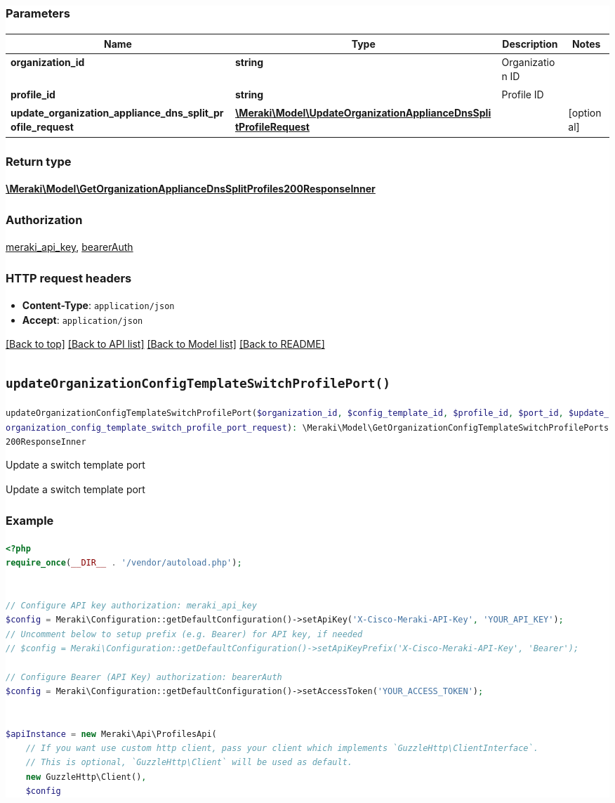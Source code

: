 ```php
```

### Parameters

| Name | Type | Description  | Notes |
| ------------- | ------------- | ------------- | ------------- |
| **organization_id** | **string**| Organization ID | |
| **profile_id** | **string**| Profile ID | |
| **update_organization_appliance_dns_split_profile_request** | [**\Meraki\Model\UpdateOrganizationApplianceDnsSplitProfileRequest**](../Model/UpdateOrganizationApplianceDnsSplitProfileRequest.md)|  | [optional] |

### Return type

[**\Meraki\Model\GetOrganizationApplianceDnsSplitProfiles200ResponseInner**](../Model/GetOrganizationApplianceDnsSplitProfiles200ResponseInner.md)

### Authorization

[meraki_api_key](../../README.md#meraki_api_key), [bearerAuth](../../README.md#bearerAuth)

### HTTP request headers

- **Content-Type**: `application/json`
- **Accept**: `application/json`

[[Back to top]](#) [[Back to API list]](../../README.md#endpoints)
[[Back to Model list]](../../README.md#models)
[[Back to README]](../../README.md)

## `updateOrganizationConfigTemplateSwitchProfilePort()`

```php
updateOrganizationConfigTemplateSwitchProfilePort($organization_id, $config_template_id, $profile_id, $port_id, $update_organization_config_template_switch_profile_port_request): \Meraki\Model\GetOrganizationConfigTemplateSwitchProfilePorts200ResponseInner
```

Update a switch template port

Update a switch template port

### Example

```php
<?php
require_once(__DIR__ . '/vendor/autoload.php');


// Configure API key authorization: meraki_api_key
$config = Meraki\Configuration::getDefaultConfiguration()->setApiKey('X-Cisco-Meraki-API-Key', 'YOUR_API_KEY');
// Uncomment below to setup prefix (e.g. Bearer) for API key, if needed
// $config = Meraki\Configuration::getDefaultConfiguration()->setApiKeyPrefix('X-Cisco-Meraki-API-Key', 'Bearer');

// Configure Bearer (API Key) authorization: bearerAuth
$config = Meraki\Configuration::getDefaultConfiguration()->setAccessToken('YOUR_ACCESS_TOKEN');


$apiInstance = new Meraki\Api\ProfilesApi(
    // If you want use custom http client, pass your client which implements `GuzzleHttp\ClientInterface`.
    // This is optional, `GuzzleHttp\Client` will be used as default.
    new GuzzleHttp\Client(),
    $config
```